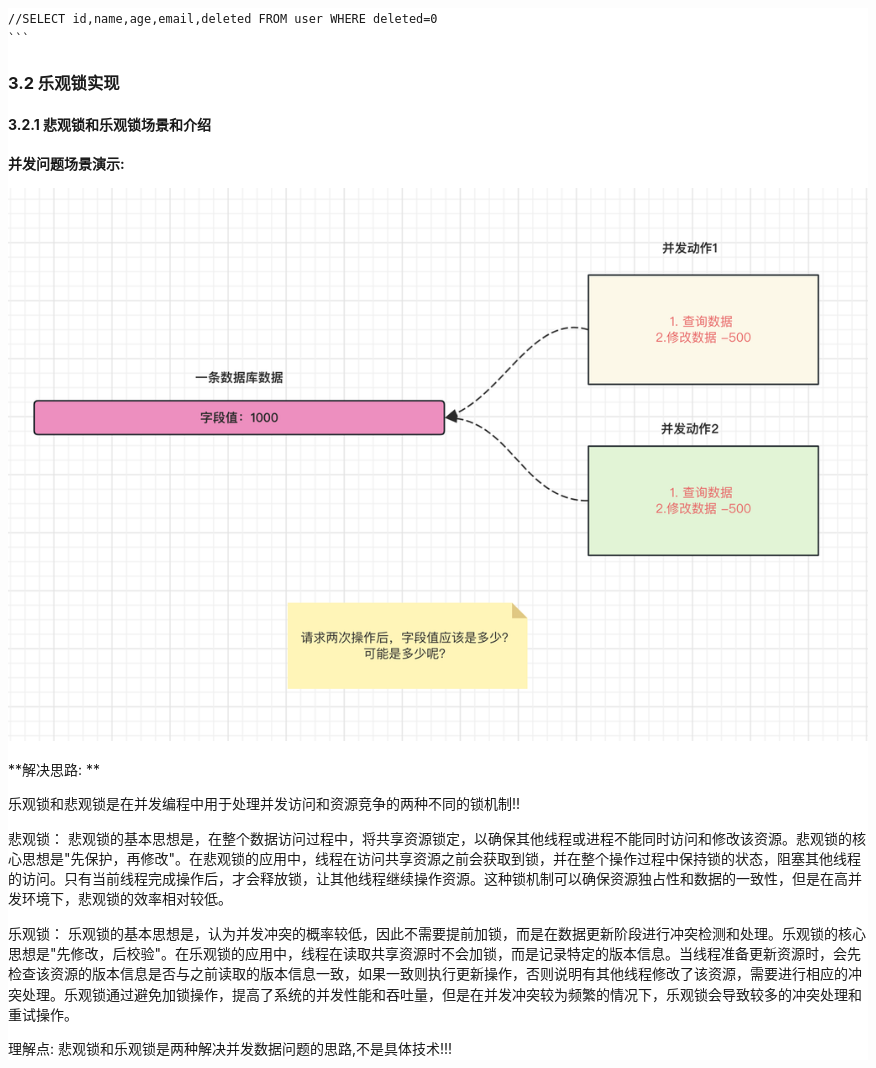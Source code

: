     //SELECT id,name,age,email,deleted FROM user WHERE deleted=0
    ```

### 3.2 乐观锁实现

#### 3.2.1 悲观锁和乐观锁场景和介绍

**并发问题场景演示:**

![](image/image_fmiYphLjW-.png)

\*\*解决思路: \*\*

乐观锁和悲观锁是在并发编程中用于处理并发访问和资源竞争的两种不同的锁机制!!

悲观锁： &#x20;
悲观锁的基本思想是，在整个数据访问过程中，将共享资源锁定，以确保其他线程或进程不能同时访问和修改该资源。悲观锁的核心思想是"先保护，再修改"。在悲观锁的应用中，线程在访问共享资源之前会获取到锁，并在整个操作过程中保持锁的状态，阻塞其他线程的访问。只有当前线程完成操作后，才会释放锁，让其他线程继续操作资源。这种锁机制可以确保资源独占性和数据的一致性，但是在高并发环境下，悲观锁的效率相对较低。

乐观锁： &#x20;
乐观锁的基本思想是，认为并发冲突的概率较低，因此不需要提前加锁，而是在数据更新阶段进行冲突检测和处理。乐观锁的核心思想是"先修改，后校验"。在乐观锁的应用中，线程在读取共享资源时不会加锁，而是记录特定的版本信息。当线程准备更新资源时，会先检查该资源的版本信息是否与之前读取的版本信息一致，如果一致则执行更新操作，否则说明有其他线程修改了该资源，需要进行相应的冲突处理。乐观锁通过避免加锁操作，提高了系统的并发性能和吞吐量，但是在并发冲突较为频繁的情况下，乐观锁会导致较多的冲突处理和重试操作。

理解点: 悲观锁和乐观锁是两种解决并发数据问题的思路,不是具体技术!!!

